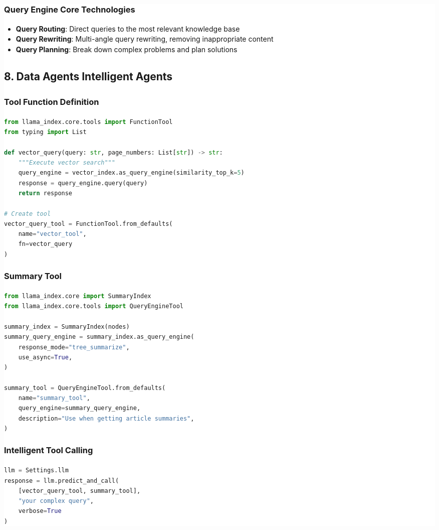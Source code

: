 ### Query Engine Core Technologies

- **Query Routing**: Direct queries to the most relevant knowledge base
- **Query Rewriting**: Multi-angle query rewriting, removing inappropriate content
- **Query Planning**: Break down complex problems and plan solutions

## 8. Data Agents Intelligent Agents

### Tool Function Definition

```python
from llama_index.core.tools import FunctionTool
from typing import List

def vector_query(query: str, page_numbers: List[str]) -> str:
    """Execute vector search"""
    query_engine = vector_index.as_query_engine(similarity_top_k=5)
    response = query_engine.query(query)
    return response

# Create tool
vector_query_tool = FunctionTool.from_defaults(
    name="vector_tool",
    fn=vector_query
)
```

### Summary Tool

```python
from llama_index.core import SummaryIndex
from llama_index.core.tools import QueryEngineTool

summary_index = SummaryIndex(nodes)
summary_query_engine = summary_index.as_query_engine(
    response_mode="tree_summarize",
    use_async=True,
)

summary_tool = QueryEngineTool.from_defaults(
    name="summary_tool",
    query_engine=summary_query_engine,
    description="Use when getting article summaries",
)
```

### Intelligent Tool Calling

```python
llm = Settings.llm
response = llm.predict_and_call(
    [vector_query_tool, summary_tool],
    "your complex query",
    verbose=True
)
```
